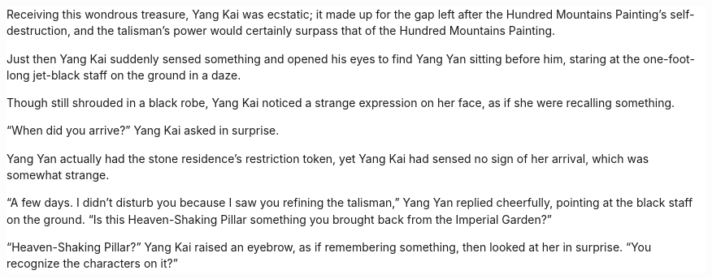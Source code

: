 Receiving this wondrous treasure, Yang Kai was ecstatic; it made up for the gap left after the Hundred Mountains Painting’s self-destruction, and the talisman’s power would certainly surpass that of the Hundred Mountains Painting.

Just then Yang Kai suddenly sensed something and opened his eyes to find Yang Yan sitting before him, staring at the one-foot-long jet-black staff on the ground in a daze.

Though still shrouded in a black robe, Yang Kai noticed a strange expression on her face, as if she were recalling something.

“When did you arrive?” Yang Kai asked in surprise.

Yang Yan actually had the stone residence’s restriction token, yet Yang Kai had sensed no sign of her arrival, which was somewhat strange.

“A few days. I didn’t disturb you because I saw you refining the talisman,” Yang Yan replied cheerfully, pointing at the black staff on the ground. “Is this Heaven-Shaking Pillar something you brought back from the Imperial Garden?”

“Heaven-Shaking Pillar?” Yang Kai raised an eyebrow, as if remembering something, then looked at her in surprise. “You recognize the characters on it?”